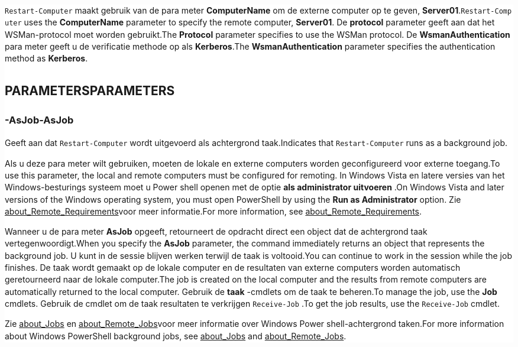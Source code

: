 <span data-ttu-id="cc19c-158">`Restart-Computer` maakt gebruik van de para meter **ComputerName** om de externe computer op te geven, **Server01**.</span><span class="sxs-lookup"><span data-stu-id="cc19c-158">`Restart-Computer` uses the **ComputerName** parameter to specify the remote computer, **Server01**.</span></span>
<span data-ttu-id="cc19c-159">De **protocol** parameter geeft aan dat het WSMan-protocol moet worden gebruikt.</span><span class="sxs-lookup"><span data-stu-id="cc19c-159">The **Protocol** parameter specifies to use the WSMan protocol.</span></span> <span data-ttu-id="cc19c-160">De **WsmanAuthentication** para meter geeft u de verificatie methode op als **Kerberos**.</span><span class="sxs-lookup"><span data-stu-id="cc19c-160">The **WsmanAuthentication** parameter specifies the authentication method as **Kerberos**.</span></span>

## <span data-ttu-id="cc19c-161">PARAMETERS</span><span class="sxs-lookup"><span data-stu-id="cc19c-161">PARAMETERS</span></span>

### <span data-ttu-id="cc19c-162">-AsJob</span><span class="sxs-lookup"><span data-stu-id="cc19c-162">-AsJob</span></span>

<span data-ttu-id="cc19c-163">Geeft aan dat `Restart-Computer` wordt uitgevoerd als achtergrond taak.</span><span class="sxs-lookup"><span data-stu-id="cc19c-163">Indicates that `Restart-Computer` runs as a background job.</span></span>

<span data-ttu-id="cc19c-164">Als u deze para meter wilt gebruiken, moeten de lokale en externe computers worden geconfigureerd voor externe toegang.</span><span class="sxs-lookup"><span data-stu-id="cc19c-164">To use this parameter, the local and remote computers must be configured for remoting.</span></span> <span data-ttu-id="cc19c-165">In Windows Vista en latere versies van het Windows-besturings systeem moet u Power shell openen met de optie **als administrator uitvoeren** .</span><span class="sxs-lookup"><span data-stu-id="cc19c-165">On Windows Vista and later versions of the Windows operating system, you must open PowerShell by using the **Run as Administrator** option.</span></span> <span data-ttu-id="cc19c-166">Zie [about_Remote_Requirements](../Microsoft.PowerShell.Core/About/about_Remote_Requirements.md)voor meer informatie.</span><span class="sxs-lookup"><span data-stu-id="cc19c-166">For more information, see [about_Remote_Requirements](../Microsoft.PowerShell.Core/About/about_Remote_Requirements.md).</span></span>

<span data-ttu-id="cc19c-167">Wanneer u de para meter **AsJob** opgeeft, retourneert de opdracht direct een object dat de achtergrond taak vertegenwoordigt.</span><span class="sxs-lookup"><span data-stu-id="cc19c-167">When you specify the **AsJob** parameter, the command immediately returns an object that represents the background job.</span></span> <span data-ttu-id="cc19c-168">U kunt in de sessie blijven werken terwijl de taak is voltooid.</span><span class="sxs-lookup"><span data-stu-id="cc19c-168">You can continue to work in the session while the job finishes.</span></span> <span data-ttu-id="cc19c-169">De taak wordt gemaakt op de lokale computer en de resultaten van externe computers worden automatisch geretourneerd naar de lokale computer.</span><span class="sxs-lookup"><span data-stu-id="cc19c-169">The job is created on the local computer and the results from remote computers are automatically returned to the local computer.</span></span> <span data-ttu-id="cc19c-170">Gebruik de **taak** -cmdlets om de taak te beheren.</span><span class="sxs-lookup"><span data-stu-id="cc19c-170">To manage the job, use the **Job** cmdlets.</span></span> <span data-ttu-id="cc19c-171">Gebruik de cmdlet om de taak resultaten te verkrijgen `Receive-Job` .</span><span class="sxs-lookup"><span data-stu-id="cc19c-171">To get the job results, use the `Receive-Job` cmdlet.</span></span>

<span data-ttu-id="cc19c-172">Zie [about_Jobs](../Microsoft.PowerShell.Core/About/about_Jobs.md) en [about_Remote_Jobs](../Microsoft.PowerShell.Core/About/about_Remote_Jobs.md)voor meer informatie over Windows Power shell-achtergrond taken.</span><span class="sxs-lookup"><span data-stu-id="cc19c-172">For more information about Windows PowerShell background jobs, see [about_Jobs](../Microsoft.PowerShell.Core/About/about_Jobs.md) and [about_Remote_Jobs](../Microsoft.PowerShell.Core/About/about_Remote_Jobs.md).</span></span>
